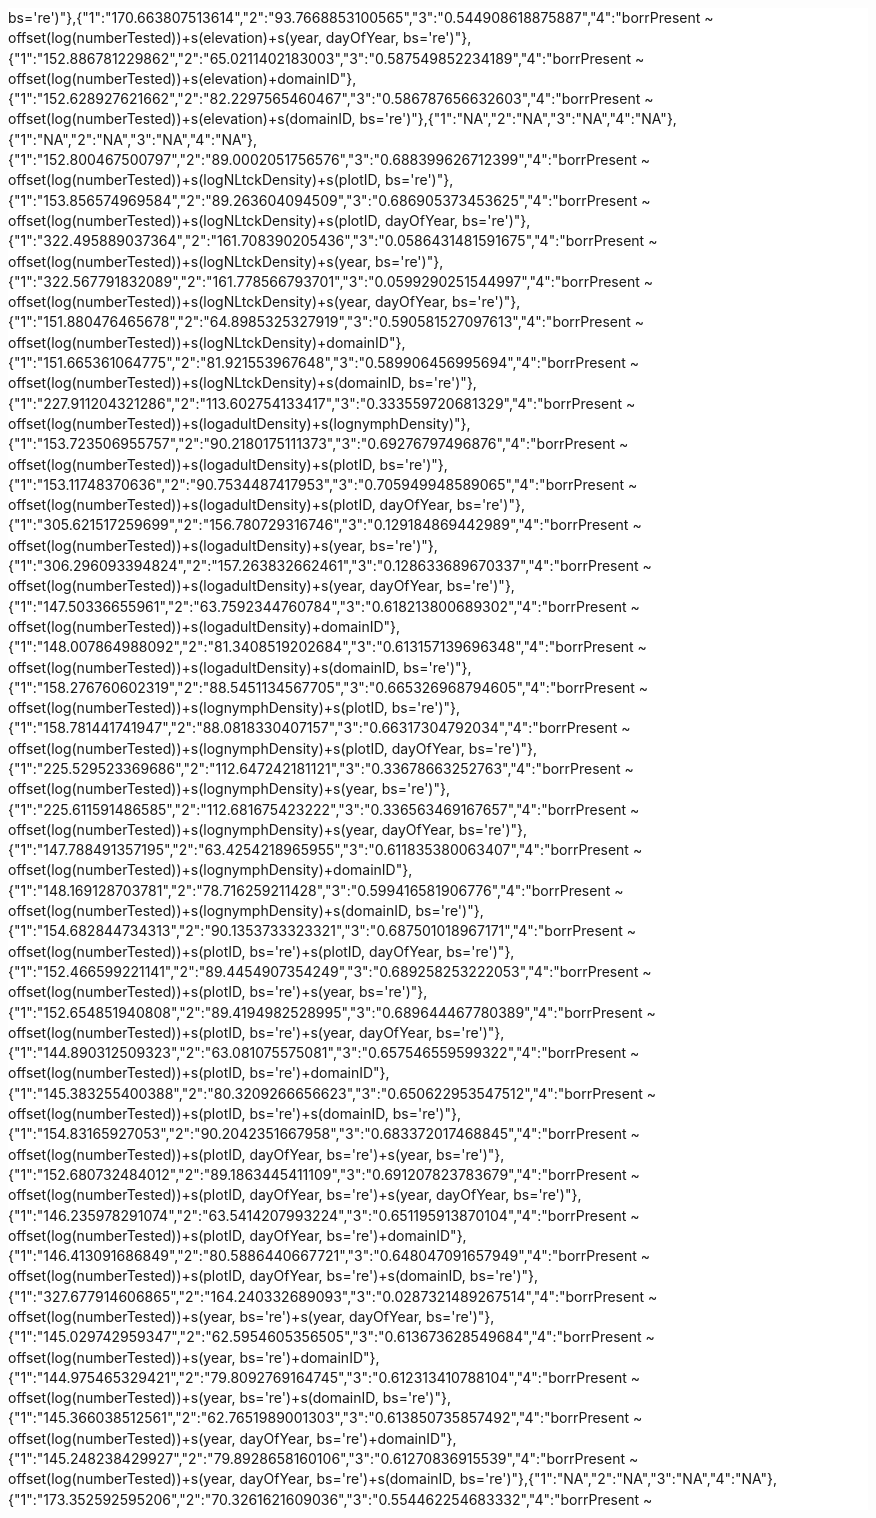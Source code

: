 bs='re')"},{"1":"170.663807513614","2":"93.7668853100565","3":"0.544908618875887","4":"borrPresent ~ offset(log(numberTested))+s(elevation)+s(year, dayOfYear, bs='re')"},{"1":"152.886781229862","2":"65.0211402183003","3":"0.587549852234189","4":"borrPresent ~ offset(log(numberTested))+s(elevation)+domainID"},{"1":"152.628927621662","2":"82.2297565460467","3":"0.586787656632603","4":"borrPresent ~ offset(log(numberTested))+s(elevation)+s(domainID, bs='re')"},{"1":"NA","2":"NA","3":"NA","4":"NA"},{"1":"NA","2":"NA","3":"NA","4":"NA"},{"1":"152.800467500797","2":"89.0002051756576","3":"0.688399626712399","4":"borrPresent ~ offset(log(numberTested))+s(logNLtckDensity)+s(plotID, bs='re')"},{"1":"153.856574969584","2":"89.263604094509","3":"0.686905373453625","4":"borrPresent ~ offset(log(numberTested))+s(logNLtckDensity)+s(plotID, dayOfYear, bs='re')"},{"1":"322.495889037364","2":"161.708390205436","3":"0.0586431481591675","4":"borrPresent ~ offset(log(numberTested))+s(logNLtckDensity)+s(year, bs='re')"},{"1":"322.567791832089","2":"161.778566793701","3":"0.0599290251544997","4":"borrPresent ~ offset(log(numberTested))+s(logNLtckDensity)+s(year, dayOfYear, bs='re')"},{"1":"151.880476465678","2":"64.8985325327919","3":"0.590581527097613","4":"borrPresent ~ offset(log(numberTested))+s(logNLtckDensity)+domainID"},{"1":"151.665361064775","2":"81.921553967648","3":"0.589906456995694","4":"borrPresent ~ offset(log(numberTested))+s(logNLtckDensity)+s(domainID, bs='re')"},{"1":"227.911204321286","2":"113.602754133417","3":"0.333559720681329","4":"borrPresent ~ offset(log(numberTested))+s(logadultDensity)+s(lognymphDensity)"},{"1":"153.723506955757","2":"90.2180175111373","3":"0.69276797496876","4":"borrPresent ~ offset(log(numberTested))+s(logadultDensity)+s(plotID, bs='re')"},{"1":"153.11748370636","2":"90.7534487417953","3":"0.705949948589065","4":"borrPresent ~ offset(log(numberTested))+s(logadultDensity)+s(plotID, dayOfYear, bs='re')"},{"1":"305.621517259699","2":"156.780729316746","3":"0.129184869442989","4":"borrPresent ~ offset(log(numberTested))+s(logadultDensity)+s(year, bs='re')"},{"1":"306.296093394824","2":"157.263832662461","3":"0.128633689670337","4":"borrPresent ~ offset(log(numberTested))+s(logadultDensity)+s(year, dayOfYear, bs='re')"},{"1":"147.50336655961","2":"63.7592344760784","3":"0.618213800689302","4":"borrPresent ~ offset(log(numberTested))+s(logadultDensity)+domainID"},{"1":"148.007864988092","2":"81.3408519202684","3":"0.613157139696348","4":"borrPresent ~ offset(log(numberTested))+s(logadultDensity)+s(domainID, bs='re')"},{"1":"158.276760602319","2":"88.5451134567705","3":"0.665326968794605","4":"borrPresent ~ offset(log(numberTested))+s(lognymphDensity)+s(plotID, bs='re')"},{"1":"158.781441741947","2":"88.0818330407157","3":"0.66317304792034","4":"borrPresent ~ offset(log(numberTested))+s(lognymphDensity)+s(plotID, dayOfYear, bs='re')"},{"1":"225.529523369686","2":"112.647242181121","3":"0.33678663252763","4":"borrPresent ~ offset(log(numberTested))+s(lognymphDensity)+s(year, bs='re')"},{"1":"225.611591486585","2":"112.681675423222","3":"0.336563469167657","4":"borrPresent ~ offset(log(numberTested))+s(lognymphDensity)+s(year, dayOfYear, bs='re')"},{"1":"147.788491357195","2":"63.4254218965955","3":"0.611835380063407","4":"borrPresent ~ offset(log(numberTested))+s(lognymphDensity)+domainID"},{"1":"148.169128703781","2":"78.716259211428","3":"0.599416581906776","4":"borrPresent ~ offset(log(numberTested))+s(lognymphDensity)+s(domainID, bs='re')"},{"1":"154.682844734313","2":"90.1353733323321","3":"0.687501018967171","4":"borrPresent ~ offset(log(numberTested))+s(plotID, bs='re')+s(plotID, dayOfYear, bs='re')"},{"1":"152.466599221141","2":"89.4454907354249","3":"0.689258253222053","4":"borrPresent ~ offset(log(numberTested))+s(plotID, bs='re')+s(year, bs='re')"},{"1":"152.654851940808","2":"89.4194982528995","3":"0.689644467780389","4":"borrPresent ~ offset(log(numberTested))+s(plotID, bs='re')+s(year, dayOfYear, bs='re')"},{"1":"144.890312509323","2":"63.081075575081","3":"0.657546559599322","4":"borrPresent ~ offset(log(numberTested))+s(plotID, bs='re')+domainID"},{"1":"145.383255400388","2":"80.3209266656623","3":"0.650622953547512","4":"borrPresent ~ offset(log(numberTested))+s(plotID, bs='re')+s(domainID, bs='re')"},{"1":"154.83165927053","2":"90.2042351667958","3":"0.683372017468845","4":"borrPresent ~ offset(log(numberTested))+s(plotID, dayOfYear, bs='re')+s(year, bs='re')"},{"1":"152.680732484012","2":"89.1863445411109","3":"0.691207823783679","4":"borrPresent ~ offset(log(numberTested))+s(plotID, dayOfYear, bs='re')+s(year, dayOfYear, bs='re')"},{"1":"146.235978291074","2":"63.5414207993224","3":"0.651195913870104","4":"borrPresent ~ offset(log(numberTested))+s(plotID, dayOfYear, bs='re')+domainID"},{"1":"146.413091686849","2":"80.5886440667721","3":"0.648047091657949","4":"borrPresent ~ offset(log(numberTested))+s(plotID, dayOfYear, bs='re')+s(domainID, bs='re')"},{"1":"327.677914606865","2":"164.240332689093","3":"0.0287321489267514","4":"borrPresent ~ offset(log(numberTested))+s(year, bs='re')+s(year, dayOfYear, bs='re')"},{"1":"145.029742959347","2":"62.5954605356505","3":"0.613673628549684","4":"borrPresent ~ offset(log(numberTested))+s(year, bs='re')+domainID"},{"1":"144.975465329421","2":"79.8092769164745","3":"0.612313410788104","4":"borrPresent ~ offset(log(numberTested))+s(year, bs='re')+s(domainID, bs='re')"},{"1":"145.366038512561","2":"62.7651989001303","3":"0.613850735857492","4":"borrPresent ~ offset(log(numberTested))+s(year, dayOfYear, bs='re')+domainID"},{"1":"145.248238429927","2":"79.8928658160106","3":"0.61270836915539","4":"borrPresent ~ offset(log(numberTested))+s(year, dayOfYear, bs='re')+s(domainID, bs='re')"},{"1":"NA","2":"NA","3":"NA","4":"NA"},{"1":"173.352592595206","2":"70.3261621609036","3":"0.554462254683332","4":"borrPresent ~